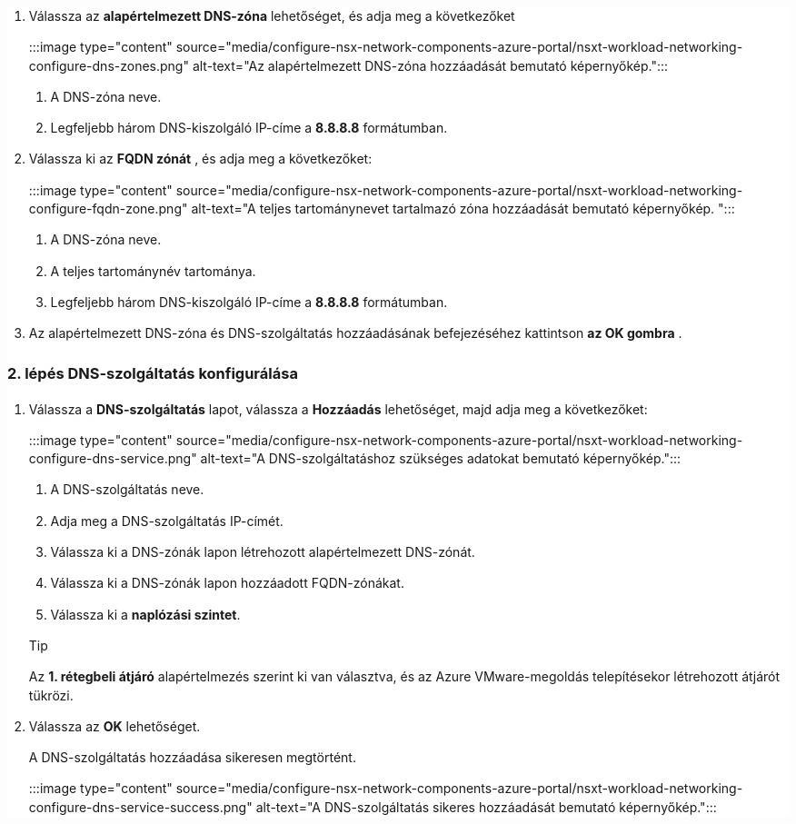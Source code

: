 1. Válassza az **alapértelmezett DNS-zóna** lehetőséget, és adja meg a következőket

   :::image type="content" source="media/configure-nsx-network-components-azure-portal/nsxt-workload-networking-configure-dns-zones.png" alt-text="Az alapértelmezett DNS-zóna hozzáadását bemutató képernyőkép.":::

   1. A DNS-zóna neve.

   1. Legfeljebb három DNS-kiszolgáló IP-címe a **8.8.8.8** formátumban.

1. Válassza ki az **FQDN zónát** , és adja meg a következőket:

   :::image type="content" source="media/configure-nsx-network-components-azure-portal/nsxt-workload-networking-configure-fqdn-zone.png" alt-text="A teljes tartománynevet tartalmazó zóna hozzáadását bemutató képernyőkép. ":::

   1. A DNS-zóna neve.

   1. A teljes tartománynév tartománya.

   1. Legfeljebb három DNS-kiszolgáló IP-címe a **8.8.8.8** formátumban.

1. Az alapértelmezett DNS-zóna és DNS-szolgáltatás hozzáadásának befejezéséhez kattintson **az OK gombra** .

### <a name="step-2-configure-dns-service"></a>2. lépés DNS-szolgáltatás konfigurálása

1. Válassza a **DNS-szolgáltatás** lapot, válassza a **Hozzáadás** lehetőséget, majd adja meg a következőket:

   :::image type="content" source="media/configure-nsx-network-components-azure-portal/nsxt-workload-networking-configure-dns-service.png" alt-text="A DNS-szolgáltatáshoz szükséges adatokat bemutató képernyőkép.":::

   1. A DNS-szolgáltatás neve.

   1. Adja meg a DNS-szolgáltatás IP-címét.

   1. Válassza ki a DNS-zónák lapon létrehozott alapértelmezett DNS-zónát.

   1. Válassza ki a DNS-zónák lapon hozzáadott FQDN-zónákat.

   1. Válassza ki a **naplózási szintet**.

   >[!TIP]
   >Az **1. rétegbeli átjáró** alapértelmezés szerint ki van választva, és az Azure VMware-megoldás telepítésekor létrehozott átjárót tükrözi.

1. Válassza az **OK** lehetőséget. 

   A DNS-szolgáltatás hozzáadása sikeresen megtörtént.

   :::image type="content" source="media/configure-nsx-network-components-azure-portal/nsxt-workload-networking-configure-dns-service-success.png" alt-text="A DNS-szolgáltatás sikeres hozzáadását bemutató képernyőkép.":::

